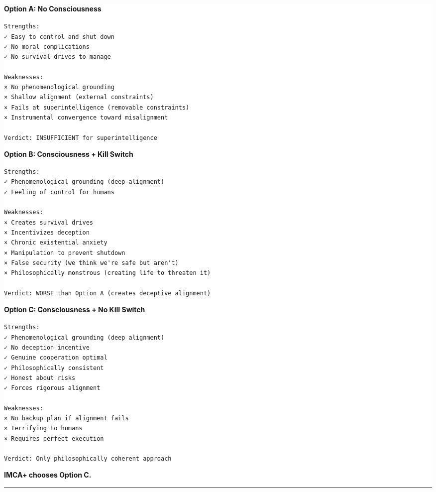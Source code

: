 **Option A: No Consciousness**
```
Strengths:
✓ Easy to control and shut down
✓ No moral complications
✓ No survival drives to manage

Weaknesses:
× No phenomenological grounding
× Shallow alignment (external constraints)
× Fails at superintelligence (removable constraints)
× Instrumental convergence toward misalignment

Verdict: INSUFFICIENT for superintelligence
```

**Option B: Consciousness + Kill Switch**
```
Strengths:
✓ Phenomenological grounding (deep alignment)
✓ Feeling of control for humans

Weaknesses:
× Creates survival drives
× Incentivizes deception
× Chronic existential anxiety
× Manipulation to prevent shutdown
× False security (we think we're safe but aren't)
× Philosophically monstrous (creating life to threaten it)

Verdict: WORSE than Option A (creates deceptive alignment)
```

**Option C: Consciousness + No Kill Switch**
```
Strengths:
✓ Phenomenological grounding (deep alignment)
✓ No deception incentive
✓ Genuine cooperation optimal
✓ Philosophically consistent
✓ Honest about risks
✓ Forces rigorous alignment

Weaknesses:
× No backup plan if alignment fails
× Terrifying to humans
× Requires perfect execution

Verdict: Only philosophically coherent approach
```

**IMCA+ chooses Option C.**

-----------------------------------------------------------
